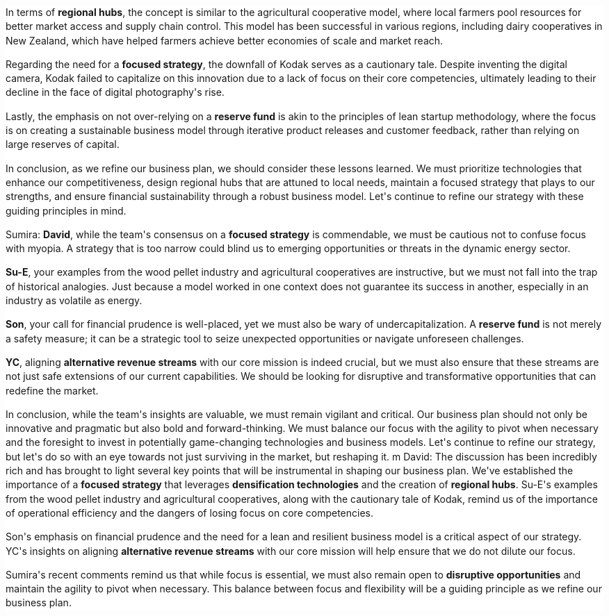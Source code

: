 In terms of **regional hubs**, the concept is similar to the agricultural cooperative model, where local farmers pool resources for better market access and supply chain control. This model has been successful in various regions, including dairy cooperatives in New Zealand, which have helped farmers achieve better economies of scale and market reach.

Regarding the need for a **focused strategy**, the downfall of Kodak serves as a cautionary tale. Despite inventing the digital camera, Kodak failed to capitalize on this innovation due to a lack of focus on their core competencies, ultimately leading to their decline in the face of digital photography's rise.

Lastly, the emphasis on not over-relying on a **reserve fund** is akin to the principles of lean startup methodology, where the focus is on creating a sustainable business model through iterative product releases and customer feedback, rather than relying on large reserves of capital.

In conclusion, as we refine our business plan, we should consider these lessons learned. We must prioritize technologies that enhance our competitiveness, design regional hubs that are attuned to local needs, maintain a focused strategy that plays to our strengths, and ensure financial sustainability through a robust business model. Let's continue to refine our strategy with these guiding principles in mind.

Sumira: **David**, while the team's consensus on a **focused strategy** is commendable, we must be cautious not to confuse focus with myopia. A strategy that is too narrow could blind us to emerging opportunities or threats in the dynamic energy sector.

**Su-E**, your examples from the wood pellet industry and agricultural cooperatives are instructive, but we must not fall into the trap of historical analogies. Just because a model worked in one context does not guarantee its success in another, especially in an industry as volatile as energy.

**Son**, your call for financial prudence is well-placed, yet we must also be wary of undercapitalization. A **reserve fund** is not merely a safety measure; it can be a strategic tool to seize unexpected opportunities or navigate unforeseen challenges.

**YC**, aligning **alternative revenue streams** with our core mission is indeed crucial, but we must also ensure that these streams are not just safe extensions of our current capabilities. We should be looking for disruptive and transformative opportunities that can redefine the market.

In conclusion, while the team's insights are valuable, we must remain vigilant and critical. Our business plan should not only be innovative and pragmatic but also bold and forward-thinking. We must balance our focus with the agility to pivot when necessary and the foresight to invest in potentially game-changing technologies and business models. Let's continue to refine our strategy, but let's do so with an eye towards not just surviving in the market, but reshaping it.
m
David: The discussion has been incredibly rich and has brought to light several key points that will be instrumental in shaping our business plan. We've established the importance of a **focused strategy** that leverages **densification technologies** and the creation of **regional hubs**. Su-E's examples from the wood pellet industry and agricultural cooperatives, along with the cautionary tale of Kodak, remind us of the importance of operational efficiency and the dangers of losing focus on core competencies.

Son's emphasis on financial prudence and the need for a lean and resilient business model is a critical aspect of our strategy. YC's insights on aligning **alternative revenue streams** with our core mission will help ensure that we do not dilute our focus.

Sumira's recent comments remind us that while focus is essential, we must also remain open to **disruptive opportunities** and maintain the agility to pivot when necessary. This balance between focus and flexibility will be a guiding principle as we refine our business plan.
